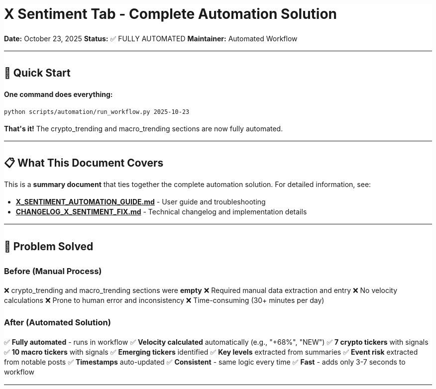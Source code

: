 # X Sentiment Tab - Complete Automation Solution

**Date:** October 23, 2025
**Status:** ✅ FULLY AUTOMATED
**Maintainer:** Automated Workflow

---

## 🎯 Quick Start

**One command does everything:**

```bash
python scripts/automation/run_workflow.py 2025-10-23
```

**That's it!** The crypto_trending and macro_trending sections are now fully automated.

---

## 📋 What This Document Covers

This is a **summary document** that ties together the complete automation solution. For detailed information, see:

- **[X_SENTIMENT_AUTOMATION_GUIDE.md](X_SENTIMENT_AUTOMATION_GUIDE.md)** - User guide and troubleshooting
- **[CHANGELOG_X_SENTIMENT_FIX.md](CHANGELOG_X_SENTIMENT_FIX.md)** - Technical changelog and implementation details

---

## 🔧 Problem Solved

### Before (Manual Process)
❌ crypto_trending and macro_trending sections were **empty**
❌ Required manual data extraction and entry
❌ No velocity calculations
❌ Prone to human error and inconsistency
❌ Time-consuming (30+ minutes per day)

### After (Automated Solution)
✅ **Fully automated** - runs in workflow
✅ **Velocity calculated** automatically (e.g., "+68%", "NEW")
✅ **7 crypto tickers** with signals
✅ **10 macro tickers** with signals
✅ **Emerging tickers** identified
✅ **Key levels** extracted from summaries
✅ **Event risk** extracted from notable posts
✅ **Timestamps** auto-updated
✅ **Consistent** - same logic every time
✅ **Fast** - adds only 3-7 seconds to workflow

---